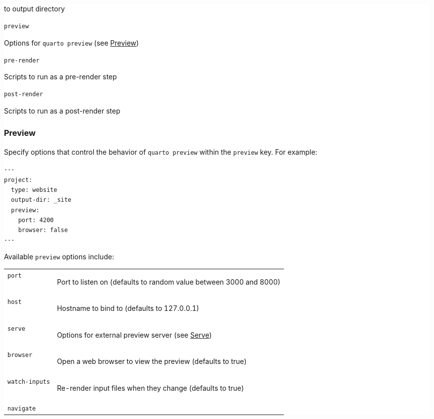 to output directory</p></td>
</tr>
<tr class="even even">
<td style="text-align: left;"><code>preview</code></td>
<td style="text-align: left;"><p>Options for <code>quarto preview</code>
(see <a href="#preview">Preview</a>)</p></td>
</tr>
<tr class="odd odd">
<td style="text-align: left;"><code>pre-render</code></td>
<td style="text-align: left;"><p>Scripts to run as a pre-render
step</p></td>
</tr>
<tr class="even even">
<td style="text-align: left;"><code>post-render</code></td>
<td style="text-align: left;"><p>Scripts to run as a post-render
step</p></td>
</tr>
</tbody>
</table>

### Preview

Specify options that control the behavior of `quarto preview` within the
`preview` key. For example:

    ---
    project:
      type: website
      output-dir: _site
      preview:
        port: 4200
        browser: false
    ---

Available `preview` options include:

<table class="table">
<tbody>
<tr class="odd odd">
<td style="text-align: left;"><code>port</code></td>
<td style="text-align: left;"><p>Port to listen on (defaults to random
value between 3000 and 8000)</p></td>
</tr>
<tr class="even even">
<td style="text-align: left;"><code>host</code></td>
<td style="text-align: left;"><p>Hostname to bind to (defaults to
127.0.0.1)</p></td>
</tr>
<tr class="odd odd">
<td style="text-align: left;"><code>serve</code></td>
<td style="text-align: left;"><p>Options for external preview server
(see <a href="#serve">Serve</a>)</p></td>
</tr>
<tr class="even even">
<td style="text-align: left;"><code>browser</code></td>
<td style="text-align: left;"><p>Open a web browser to view the preview
(defaults to true)</p></td>
</tr>
<tr class="odd odd">
<td style="text-align: left;"><code>watch-inputs</code></td>
<td style="text-align: left;"><p>Re-render input files when they change
(defaults to true)</p></td>
</tr>
<tr class="even even">
<td style="text-align: left;"><code>navigate</code></td>
